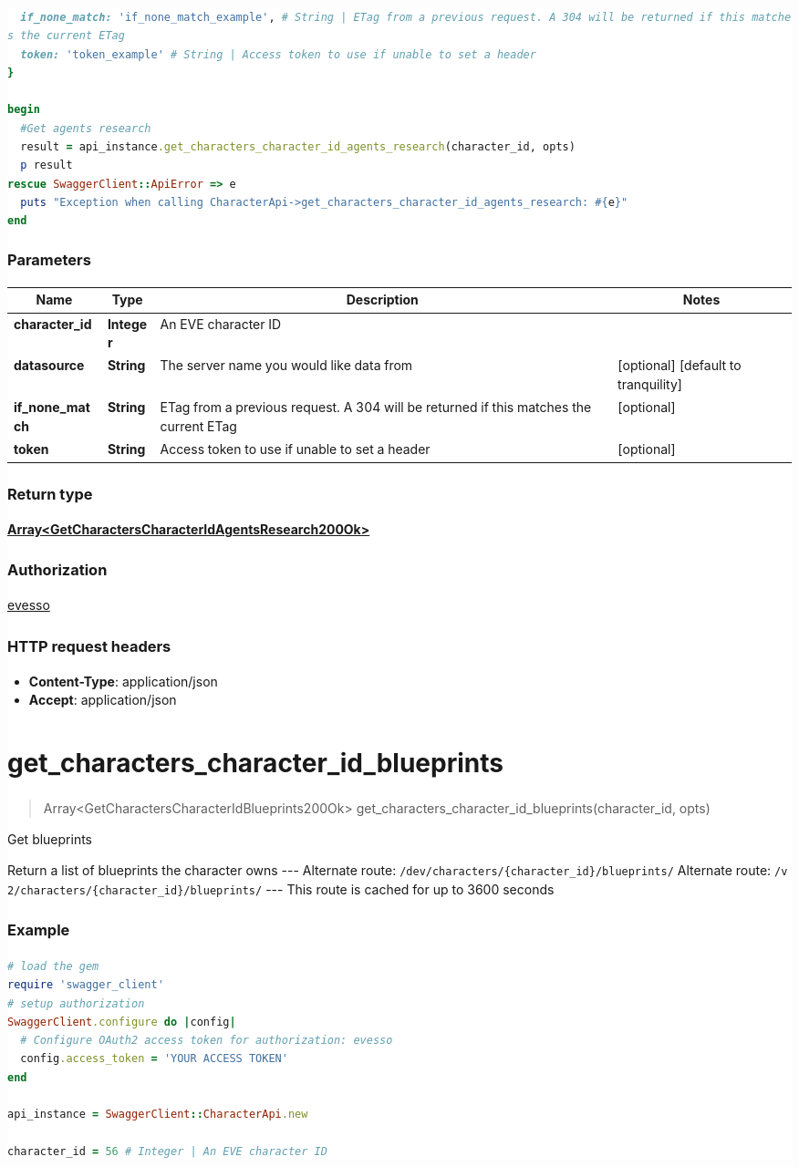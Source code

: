 ```ruby
  if_none_match: 'if_none_match_example', # String | ETag from a previous request. A 304 will be returned if this matches the current ETag
  token: 'token_example' # String | Access token to use if unable to set a header
}

begin
  #Get agents research
  result = api_instance.get_characters_character_id_agents_research(character_id, opts)
  p result
rescue SwaggerClient::ApiError => e
  puts "Exception when calling CharacterApi->get_characters_character_id_agents_research: #{e}"
end
```

### Parameters

Name | Type | Description  | Notes
------------- | ------------- | ------------- | -------------
 **character_id** | **Integer**| An EVE character ID | 
 **datasource** | **String**| The server name you would like data from | [optional] [default to tranquility]
 **if_none_match** | **String**| ETag from a previous request. A 304 will be returned if this matches the current ETag | [optional] 
 **token** | **String**| Access token to use if unable to set a header | [optional] 

### Return type

[**Array&lt;GetCharactersCharacterIdAgentsResearch200Ok&gt;**](GetCharactersCharacterIdAgentsResearch200Ok.md)

### Authorization

[evesso](../README.md#evesso)

### HTTP request headers

 - **Content-Type**: application/json
 - **Accept**: application/json



# **get_characters_character_id_blueprints**
> Array&lt;GetCharactersCharacterIdBlueprints200Ok&gt; get_characters_character_id_blueprints(character_id, opts)

Get blueprints

Return a list of blueprints the character owns  --- Alternate route: `/dev/characters/{character_id}/blueprints/`  Alternate route: `/v2/characters/{character_id}/blueprints/`  --- This route is cached for up to 3600 seconds

### Example
```ruby
# load the gem
require 'swagger_client'
# setup authorization
SwaggerClient.configure do |config|
  # Configure OAuth2 access token for authorization: evesso
  config.access_token = 'YOUR ACCESS TOKEN'
end

api_instance = SwaggerClient::CharacterApi.new

character_id = 56 # Integer | An EVE character ID
```